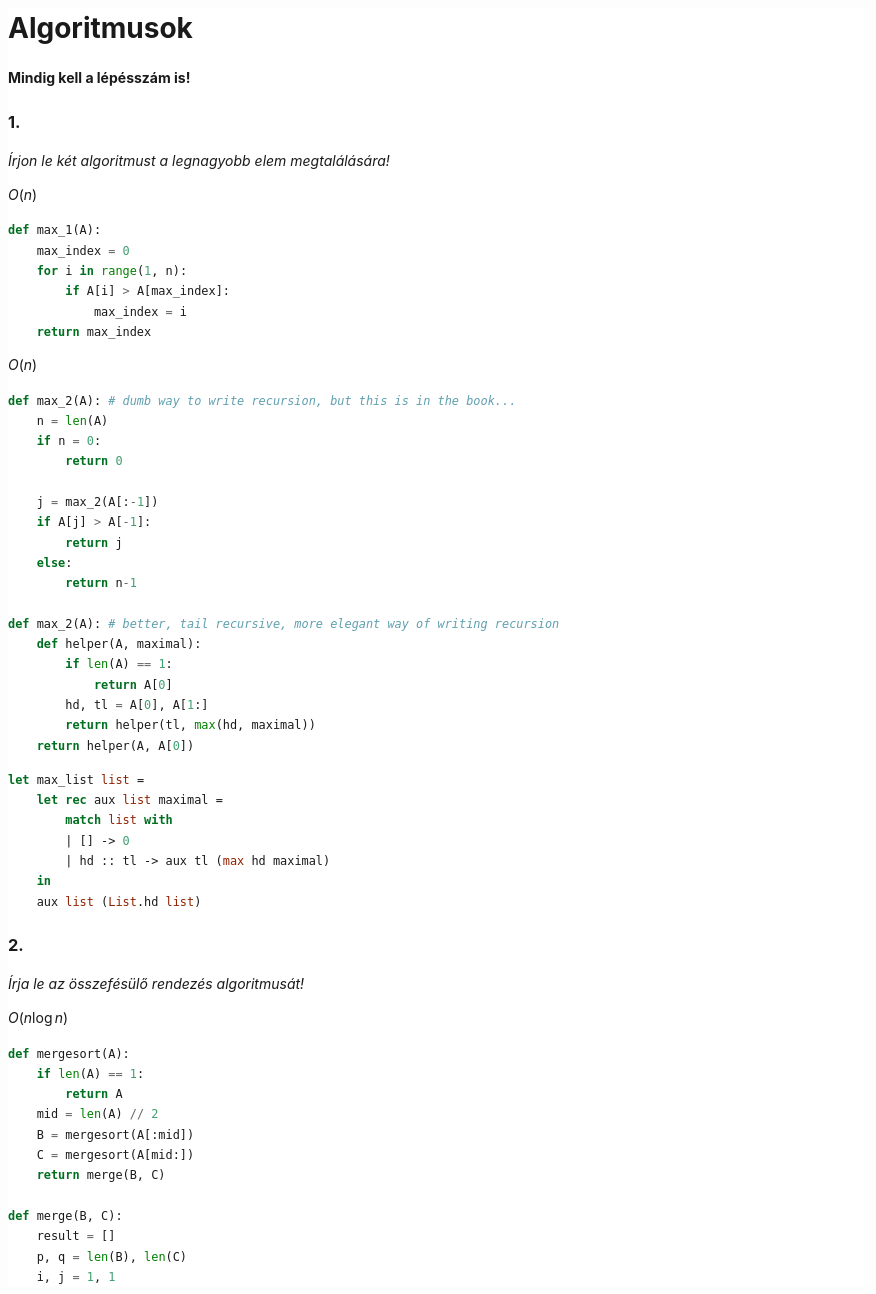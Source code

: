 # Algoritmusok
**Mindig kell a lépésszám is!**

### 1.
*Írjon le két algoritmust a legnagyobb elem megtalálására!*

$O(n)$
```python
def max_1(A):
	max_index = 0
	for i in range(1, n):
		if A[i] > A[max_index]:
			max_index = i
	return max_index
```

$O(n)$
```python
def max_2(A): # dumb way to write recursion, but this is in the book...
	n = len(A)
	if n = 0:
		return 0
			
	j = max_2(A[:-1])
	if A[j] > A[-1]:
		return j
	else:
		return n-1

def max_2(A): # better, tail recursive, more elegant way of writing recursion
	def helper(A, maximal):
		if len(A) == 1:
			return A[0]
		hd, tl = A[0], A[1:]
		return helper(tl, max(hd, maximal))
	return helper(A, A[0])
```

```ocaml
let max_list list =
	let rec aux list maximal =
		match list with
		| [] -> 0
		| hd :: tl -> aux tl (max hd maximal)
	in
	aux list (List.hd list)
```

### 2.
*Írja le az összefésülő rendezés algoritmusát!*

$O(n \log n)$
```python
def mergesort(A):
	if len(A) == 1:
		return A
	mid = len(A) // 2
	B = mergesort(A[:mid])
	C = mergesort(A[mid:])
	return merge(B, C)

def merge(B, C):
	result = []
	p, q = len(B), len(C)
	i, j = 1, 1
```